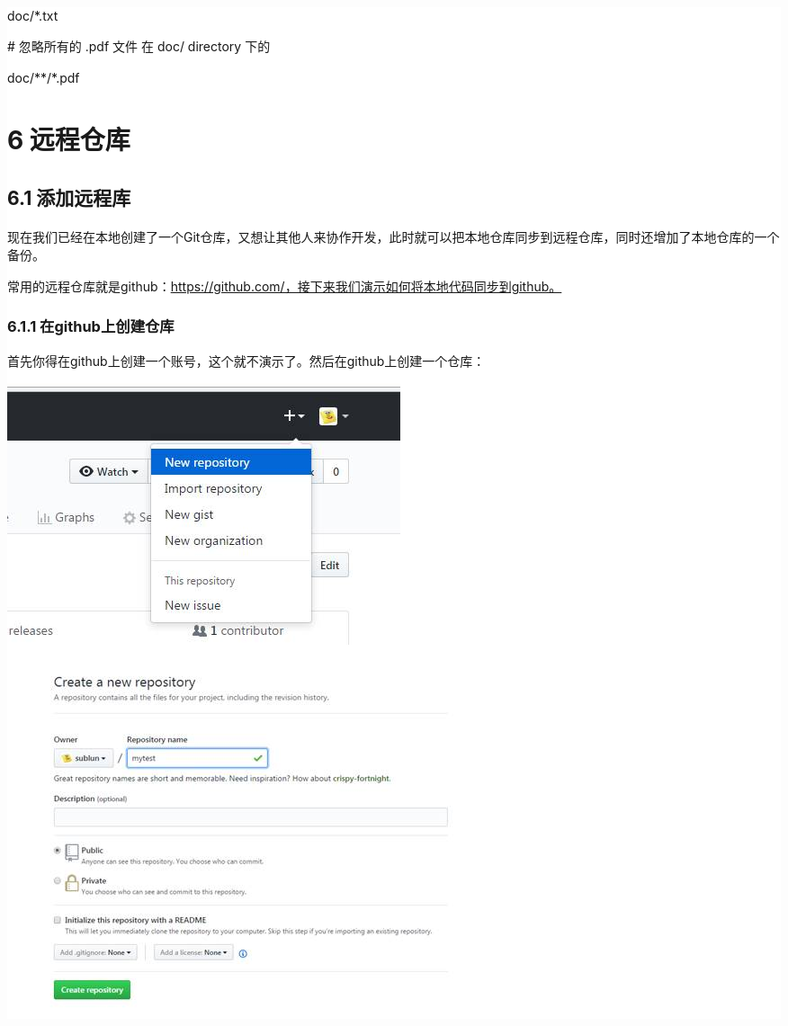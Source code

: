 doc/*.txt

\# 忽略所有的 .pdf 文件 在 doc/ directory 下的

doc/**/*.pdf

# 6  远程仓库

## 6.1  添加远程库

现在我们已经在本地创建了一个Git仓库，又想让其他人来协作开发，此时就可以把本地仓库同步到远程仓库，同时还增加了本地仓库的一个备份。

常用的远程仓库就是github：https://github.com/，接下来我们演示如何将本地代码同步到github。

 

### 6.1.1  在github上创建仓库

首先你得在github上创建一个账号，这个就不演示了。然后在github上创建一个仓库：

![img](image\clip_image109.jpg)

![img](image\clip_image111.jpg)
